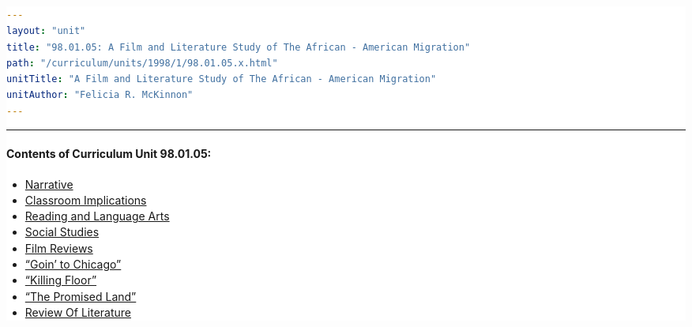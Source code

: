 ```yaml
---
layout: "unit"
title: "98.01.05: A Film and Literature Study of The African - American Migration"
path: "/curriculum/units/1998/1/98.01.05.x.html"
unitTitle: "A Film and Literature Study of The African - American Migration"
unitAuthor: "Felicia R. McKinnon"
---
```

<body>
 <p>
 </p>
 <hr/>
 <h4>
  Contents of Curriculum Unit 98.01.05:
 </h4>
 <ul>
  <a href="#a">
   <li>
    Narrative
   </li>
  </a>
  <a href="#b">
   <li>
    Classroom Implications
   </li>
  </a>
  <a href="#c">
   <li>
    Reading and Language Arts
   </li>
  </a>
  <a href="#d">
   <li>
    Social Studies
   </li>
  </a>
  <a href="#e">
   <li>
    Film Reviews
   </li>
  </a>
  <a href="#f">
   <li>
    “Goin’ to Chicago”
   </li>
  </a>
  <a href="#g">
   <li>
    “Killing Floor”
   </li>
  </a>
  <a href="#h">
   <li>
    “The Promised Land”
   </li>
  </a>
  <a href="#i">
   <li>
    Review Of Literature
   </li>
  </a>
  <a href="#j">
